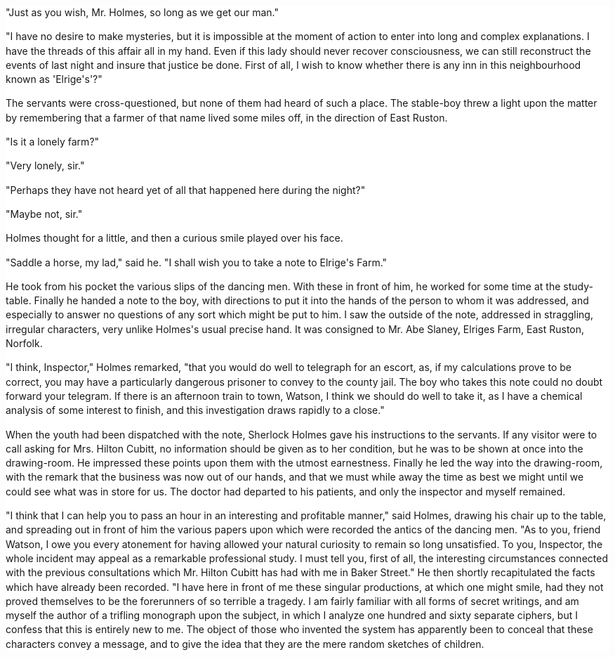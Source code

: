 "Just as you wish, Mr. Holmes, so long as we get our man."

"I have no desire to make mysteries, but it is impossible at the moment of action to enter into long and complex explanations. I have the threads of this affair all in my hand. Even if this lady should never recover consciousness, we can still reconstruct the events of last night and insure that justice be done. First of all, I wish to know whether there is any inn in this neighbourhood known as 'Elrige's'?"

The servants were cross-questioned, but none of them had heard of such a place. The stable-boy threw a light upon the matter by remembering that a farmer of that name lived some miles off, in the direction of East Ruston.

"Is it a lonely farm?"

"Very lonely, sir."

"Perhaps they have not heard yet of all that happened here during the night?"

"Maybe not, sir."

Holmes thought for a little, and then a curious smile played over his face.

"Saddle a horse, my lad," said he. "I shall wish you to take a note to Elrige's Farm."

He took from his pocket the various slips of the dancing men. With these in front of him, he worked for some time at the study-table. Finally he handed a note to the boy, with directions to put it into the hands of the person to whom it was addressed, and especially to answer no questions of any sort which might be put to him. I saw the outside of the note, addressed in straggling, irregular characters, very unlike Holmes's usual precise hand. It was consigned to Mr. Abe Slaney, Elriges Farm, East Ruston, Norfolk.

"I think, Inspector," Holmes remarked, "that you would do well to telegraph for an escort, as, if my calculations prove to be correct, you may have a particularly dangerous prisoner to convey to the county jail. The boy who takes this note could no doubt forward your telegram. If there is an afternoon train to town, Watson, I think we should do well to take it, as I have a chemical analysis of some interest to finish, and this investigation draws rapidly to a close."

When the youth had been dispatched with the note, Sherlock Holmes gave his instructions to the servants. If any visitor were to call asking for Mrs. Hilton Cubitt, no information should be given as to her condition, but he was to be shown at once into the drawing-room. He impressed these points upon them with the utmost earnestness. Finally he led the way into the drawing-room, with the remark that the business was now out of our hands, and that we must while away the time as best we might until we could see what was in store for us. The doctor had departed to his patients, and only the inspector and myself remained.

"I think that I can help you to pass an hour in an interesting and profitable manner," said Holmes, drawing his chair up to the table, and spreading out in front of him the various papers upon which were recorded the antics of the dancing men. "As to you, friend Watson, I owe you every atonement for having allowed your natural curiosity to remain so long unsatisfied. To you, Inspector, the whole incident may appeal as a remarkable professional study. I must tell you, first of all, the interesting circumstances connected with the previous consultations which Mr. Hilton Cubitt has had with me in Baker Street." He then shortly recapitulated the facts which have already been recorded. "I have here in front of me these singular productions, at which one might smile, had they not proved themselves to be the forerunners of so terrible a tragedy. I am fairly familiar with all forms of secret writings, and am myself the author of a trifling monograph upon the subject, in which I analyze one hundred and sixty separate ciphers, but I confess that this is entirely new to me. The object of those who invented the system has apparently been to conceal that these characters convey a message, and to give the idea that they are the mere random sketches of children.
